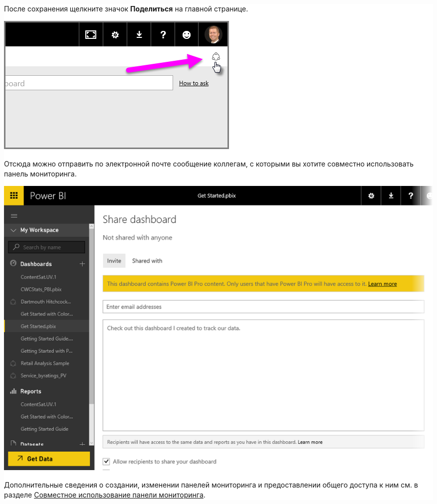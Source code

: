 После сохранения щелкните значок **Поделиться** на главной странице.

 ![](media/desktop-getting-started/gsg_share6.png)

Отсюда можно отправить по электронной почте сообщение коллегам, с которыми вы хотите совместно использовать панель мониторинга.

 ![](media/desktop-getting-started/gsg_share7.png)

Дополнительные сведения о создании, изменении панелей мониторинга и предоставлении общего доступа к ним см. в разделе [Совместное использование панели мониторинга](service-share-dashboards.md).
